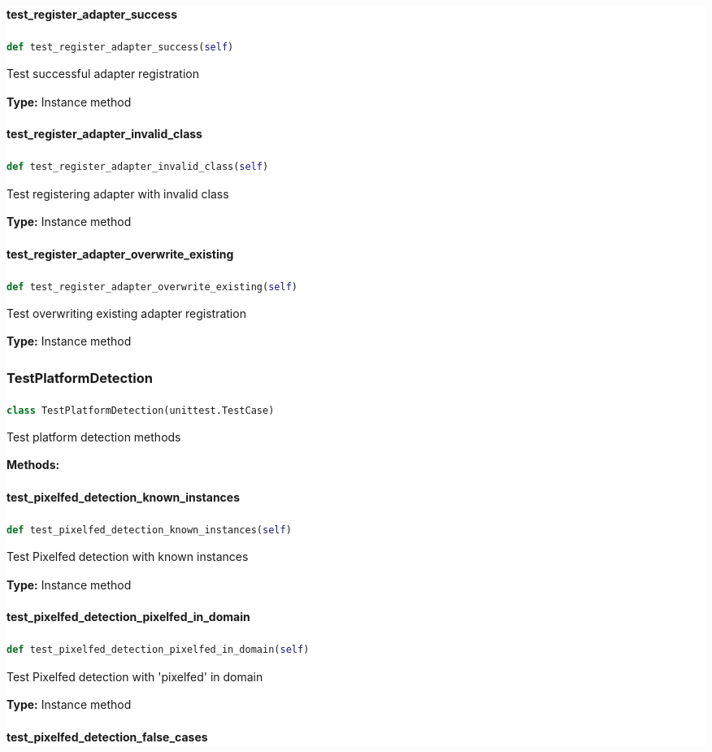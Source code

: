 #### test_register_adapter_success

```python
def test_register_adapter_success(self)
```

Test successful adapter registration

**Type:** Instance method

#### test_register_adapter_invalid_class

```python
def test_register_adapter_invalid_class(self)
```

Test registering adapter with invalid class

**Type:** Instance method

#### test_register_adapter_overwrite_existing

```python
def test_register_adapter_overwrite_existing(self)
```

Test overwriting existing adapter registration

**Type:** Instance method

### TestPlatformDetection

```python
class TestPlatformDetection(unittest.TestCase)
```

Test platform detection methods

**Methods:**

#### test_pixelfed_detection_known_instances

```python
def test_pixelfed_detection_known_instances(self)
```

Test Pixelfed detection with known instances

**Type:** Instance method

#### test_pixelfed_detection_pixelfed_in_domain

```python
def test_pixelfed_detection_pixelfed_in_domain(self)
```

Test Pixelfed detection with 'pixelfed' in domain

**Type:** Instance method

#### test_pixelfed_detection_false_cases
